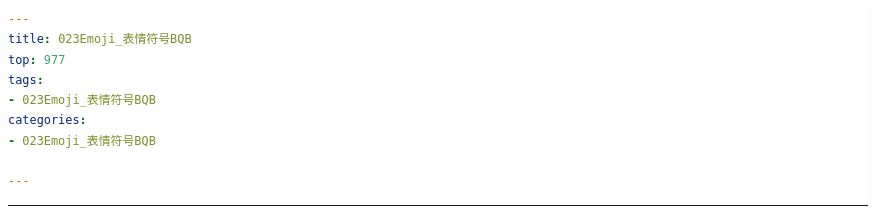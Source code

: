 ```yaml
---
title: 023Emoji_表情符号BQB
top: 977
tags:
- 023Emoji_表情符号BQB
categories:
- 023Emoji_表情符号BQB

---
```


------


